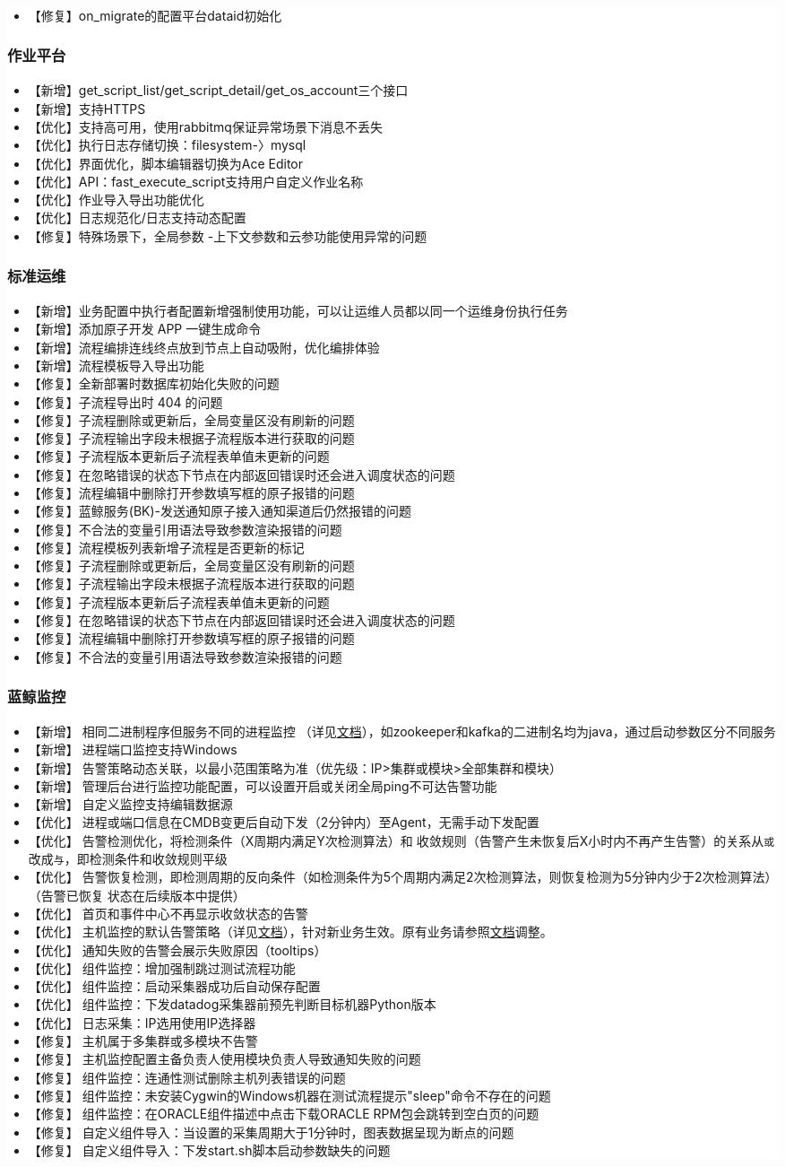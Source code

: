 - 【修复】on_migrate的配置平台dataid初始化

### 作业平台

- 【新增】get_script_list/get_script_detail/get_os_account三个接口
- 【新增】支持HTTPS
- 【优化】支持高可用，使用rabbitmq保证异常场景下消息不丢失
- 【优化】执行日志存储切换：filesystem-〉mysql
- 【优化】界面优化，脚本编辑器切换为Ace Editor
- 【优化】API：fast_execute_script支持用户自定义作业名称
- 【优化】作业导入导出功能优化
- 【优化】日志规范化/日志支持动态配置
- 【修复】特殊场景下，全局参数 -上下文参数和云参功能使用异常的问题

### 标准运维

- 【新增】业务配置中执行者配置新增强制使用功能，可以让运维人员都以同一个运维身份执行任务
- 【新增】添加原子开发 APP 一键生成命令
- 【新增】流程编排连线终点放到节点上自动吸附，优化编排体验
- 【新增】流程模板导入导出功能
- 【修复】全新部署时数据库初始化失败的问题
- 【修复】子流程导出时 404 的问题
- 【修复】子流程删除或更新后，全局变量区没有刷新的问题
- 【修复】子流程输出字段未根据子流程版本进行获取的问题
- 【修复】子流程版本更新后子流程表单值未更新的问题
- 【修复】在忽略错误的状态下节点在内部返回错误时还会进入调度状态的问题
- 【修复】流程编辑中删除打开参数填写框的原子报错的问题
- 【修复】蓝鲸服务(BK)-发送通知原子接入通知渠道后仍然报错的问题
- 【修复】不合法的变量引用语法导致参数渲染报错的问题
- 【修复】流程模板列表新增子流程是否更新的标记
- 【修复】子流程删除或更新后，全局变量区没有刷新的问题
- 【修复】子流程输出字段未根据子流程版本进行获取的问题
- 【修复】子流程版本更新后子流程表单值未更新的问题
- 【修复】在忽略错误的状态下节点在内部返回错误时还会进入调度状态的问题
- 【修复】流程编辑中删除打开参数填写框的原子报错的问题
- 【修复】不合法的变量引用语法导致参数渲染报错的问题

### 蓝鲸监控

- 【新增】 相同二进制程序但服务不同的进程监控
（详见[文档](../蓝鲸监控/产品功能/Process_monitor_desc.md)），如zookeeper和kafka的二进制名均为java，通过启动参数区分不同服务
- 【新增】 进程端口监控支持Windows
- 【新增】 告警策略动态关联，以最小范围策略为准（优先级：IP>集群或模块>全部集群和模块）
- 【新增】 管理后台进行监控功能配置，可以设置开启或关闭全局ping不可达告警功能
- 【新增】 自定义监控支持编辑数据源
- 【优化】 进程或端口信息在CMDB变更后自动下发（2分钟内）至Agent，无需手动下发配置
- 【优化】 告警检测优化，将检测条件（X周期内满足Y次检测算法）和 收敛规则（告警产生未恢复后X小时内不再产生告警）的关系从`或`改成`与`，即检测条件和收敛规则平级
- 【优化】 告警恢复检测，即检测周期的反向条件（如检测条件为5个周期内满足2次检测算法，则恢复检测为5分钟内少于2次检测算法）（告警已恢复 状态在后续版本中提供）
- 【优化】 首页和事件中心不再显示收敛状态的告警
- 【优化】 主机监控的默认告警策略（详见[文档](http://docs.bk.tencent.com/product_white_paper/bk_monitor/Host_Monitor_Trigger.html)），针对新业务生效。原有业务请参照[文档](http://docs.bk.tencent.com/product_white_paper/bk_monitor/Host_Monitor_Trigger.html)调整。
- 【优化】 通知失败的告警会展示失败原因（tooltips）
- 【优化】 组件监控：增加强制跳过测试流程功能
- 【优化】 组件监控：启动采集器成功后自动保存配置
- 【优化】 组件监控：下发datadog采集器前预先判断目标机器Python版本
- 【优化】 日志采集：IP选用使用IP选择器
- 【修复】 主机属于多集群或多模块不告警
- 【修复】 主机监控配置主备负责人使用模块负责人导致通知失败的问题
- 【修复】 组件监控：连通性测试删除主机列表错误的问题
- 【修复】 组件监控：未安装Cygwin的Windows机器在测试流程提示"sleep"命令不存在的问题
- 【修复】 组件监控：在ORACLE组件描述中点击下载ORACLE RPM包会跳转到空白页的问题
- 【修复】 自定义组件导入：当设置的采集周期大于1分钟时，图表数据呈现为断点的问题
- 【修复】 自定义组件导入：下发start.sh脚本启动参数缺失的问题
